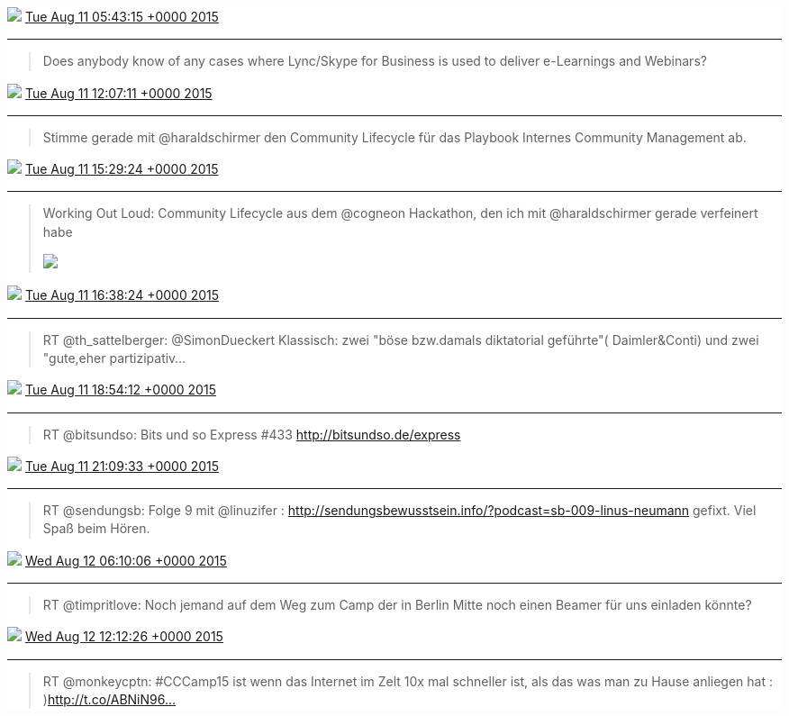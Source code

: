 <img src="media/tweet.ico" width="12" /> [Tue Aug 11 05:43:15 +0000 2015](https://twitter.com/SimonDueckert/status/630977757372092416)

----

> Does anybody know of any cases where Lync/Skype for Business is used to deliver e-Learnings and Webinars?

<img src="media/tweet.ico" width="12" /> [Tue Aug 11 12:07:11 +0000 2015](https://twitter.com/SimonDueckert/status/631074379405914112)

----

> Stimme gerade mit @haraldschirmer den Community Lifecycle für das Playbook Internes Community Management ab.

<img src="media/tweet.ico" width="12" /> [Tue Aug 11 15:29:24 +0000 2015](https://twitter.com/SimonDueckert/status/631125270897033216)

----

> Working Out Loud: Community Lifecycle aus dem @cogneon Hackathon, den ich mit @haraldschirmer gerade verfeinert habe 
> 
> ![](http://t.co/lKjUELCecI)

<img src="media/tweet.ico" width="12" /> [Tue Aug 11 16:38:24 +0000 2015](https://twitter.com/SimonDueckert/status/631142634879385600)

----

> RT @th_sattelberger: @SimonDueckert Klassisch: zwei "böse bzw.damals diktatorial geführte"( Daimler&amp;Conti) und zwei "gute,eher partizipativ…

<img src="media/tweet.ico" width="12" /> [Tue Aug 11 18:54:12 +0000 2015](https://twitter.com/SimonDueckert/status/631176810076708865)

----

> RT @bitsundso: Bits und so Express #433 http://bitsundso.de/express

<img src="media/tweet.ico" width="12" /> [Tue Aug 11 21:09:33 +0000 2015](https://twitter.com/SimonDueckert/status/631210870979362816)

----

> RT @sendungsb: Folge 9 mit @linuzifer : http://sendungsbewusstsein.info/?podcast=sb-009-linus-neumann gefixt. Viel Spaß beim Hören.

<img src="media/tweet.ico" width="12" /> [Wed Aug 12 06:10:06 +0000 2015](https://twitter.com/SimonDueckert/status/631346903830167556)

----

> RT @timpritlove: Noch jemand auf dem Weg zum Camp der in Berlin Mitte noch einen Beamer für uns einladen könnte?

<img src="media/tweet.ico" width="12" /> [Wed Aug 12 12:12:26 +0000 2015](https://twitter.com/SimonDueckert/status/631438088443707392)

----

> RT @monkeycptn: #CCCamp15 ist wenn das Internet im Zelt 10x mal schneller ist, als das was man zu Hause anliegen hat : )http://t.co/ABNiN96…
